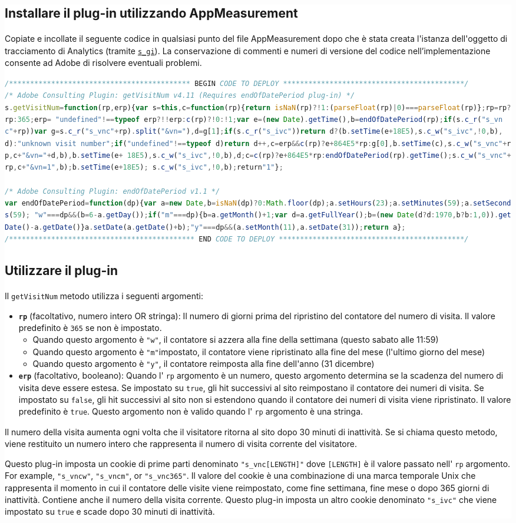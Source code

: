 ## Installare il plug-in utilizzando AppMeasurement

Copiate e incollate il seguente codice in qualsiasi punto del file AppMeasurement dopo che è stata creata l&#39;istanza dell&#39;oggetto di tracciamento di Analytics (tramite [`s_gi`](../functions/s-gi.md)). La conservazione di commenti e numeri di versione del codice nell’implementazione consente ad Adobe di risolvere eventuali problemi.

```js
/******************************************* BEGIN CODE TO DEPLOY *******************************************/
/* Adobe Consulting Plugin: getVisitNum v4.11 (Requires endOfDatePeriod plug-in) */
s.getVisitNum=function(rp,erp){var s=this,c=function(rp){return isNaN(rp)?!1:(parseFloat(rp)|0)===parseFloat(rp)};rp=rp?rp:365;erp= "undefined"!==typeof erp?!!erp:c(rp)?!0:!1;var e=(new Date).getTime(),b=endOfDatePeriod(rp);if(s.c_r("s_vnc"+rp))var g=s.c_r("s_vnc"+rp).split("&vn="),d=g[1];if(s.c_r("s_ivc"))return d?(b.setTime(e+18E5),s.c_w("s_ivc",!0,b),d):"unknown visit number";if("undefined"!==typeof d)return d++,c=erp&&c(rp)?e+864E5*rp:g[0],b.setTime(c),s.c_w("s_vnc"+rp,c+"&vn="+d,b),b.setTime(e+ 18E5),s.c_w("s_ivc",!0,b),d;c=c(rp)?e+864E5*rp:endOfDatePeriod(rp).getTime();s.c_w("s_vnc"+rp,c+"&vn=1",b);b.setTime(e+18E5); s.c_w("s_ivc",!0,b);return"1"};

/* Adobe Consulting Plugin: endOfDatePeriod v1.1 */
var endOfDatePeriod=function(dp){var a=new Date,b=isNaN(dp)?0:Math.floor(dp);a.setHours(23);a.setMinutes(59);a.setSeconds(59); "w"===dp&&(b=6-a.getDay());if("m"===dp){b=a.getMonth()+1;var d=a.getFullYear();b=(new Date(d?d:1970,b?b:1,0)).getDate()-a.getDate()}a.setDate(a.getDate()+b);"y"===dp&&(a.setMonth(11),a.setDate(31));return a};
/******************************************** END CODE TO DEPLOY ********************************************/
```

## Utilizzare il plug-in

Il `getVisitNum` metodo utilizza i seguenti argomenti:

* **`rp`** (facoltativo, numero intero OR stringa): Il numero di giorni prima del ripristino del contatore del numero di visita.  Il valore predefinito è `365` se non è impostato.
   * Quando questo argomento è `"w"`, il contatore si azzera alla fine della settimana (questo sabato alle 11:59)
   * Quando questo argomento è `"m"`impostato, il contatore viene ripristinato alla fine del mese (l&#39;ultimo giorno del mese)
   * Quando questo argomento è `"y"`, il contatore reimposta alla fine dell&#39;anno (31 dicembre)
* **`erp`** (facoltativo, booleano): Quando l&#39; `rp` argomento è un numero, questo argomento determina se la scadenza del numero di visita deve essere estesa. Se impostato su `true`, gli hit successivi al sito reimpostano il contatore dei numeri di visita. Se impostato su `false`, gli hit successivi al sito non si estendono quando il contatore dei numeri di visita viene ripristinato. Il valore predefinito è `true`. Questo argomento non è valido quando l&#39; `rp` argomento è una stringa.

Il numero della visita aumenta ogni volta che il visitatore ritorna al sito dopo 30 minuti di inattività. Se si chiama questo metodo, viene restituito un numero intero che rappresenta il numero di visita corrente del visitatore.

Questo plug-in imposta un cookie di prime parti denominato `"s_vnc[LENGTH]"` dove `[LENGTH]` è il valore passato nell&#39; `rp` argomento. For example, `"s_vncw"`, `"s_vncm"`, or `"s_vnc365"`. Il valore del cookie è una combinazione di una marca temporale Unix che rappresenta il momento in cui il contatore delle visite viene reimpostato, come fine settimana, fine mese o dopo 365 giorni di inattività. Contiene anche il numero della visita corrente. Questo plug-in imposta un altro cookie denominato `"s_ivc"` che viene impostato su `true` e scade dopo 30 minuti di inattività.
